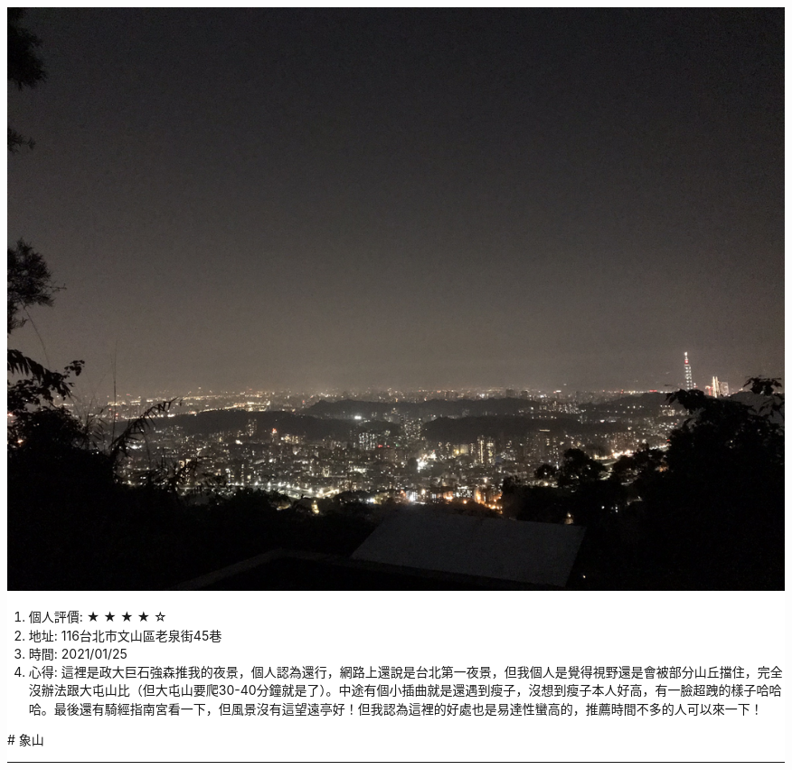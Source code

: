 ![image](https://raw.githubusercontent.com/poi0905/blog/master/assets/img/posts/cycle6.jpg)

1. 個人評價: ★ ★ ★ ★ ☆
2. 地址: 116台北市文山區老泉街45巷
3. 時間: 2021/01/25
4. 心得: 這裡是政大巨石強森推我的夜景，個人認為還行，網路上還說是台北第一夜景，但我個人是覺得視野還是會被部分山丘擋住，完全沒辦法跟大屯山比（但大屯山要爬30-40分鐘就是了）。中途有個小插曲就是還遇到瘦子，沒想到瘦子本人好高，有一臉超跩的樣子哈哈哈。最後還有騎經指南宮看一下，但風景沒有這望遠亭好！但我認為這裡的好處也是易達性蠻高的，推薦時間不多的人可以來一下！

<a name="象山"/>
# 象山

***
